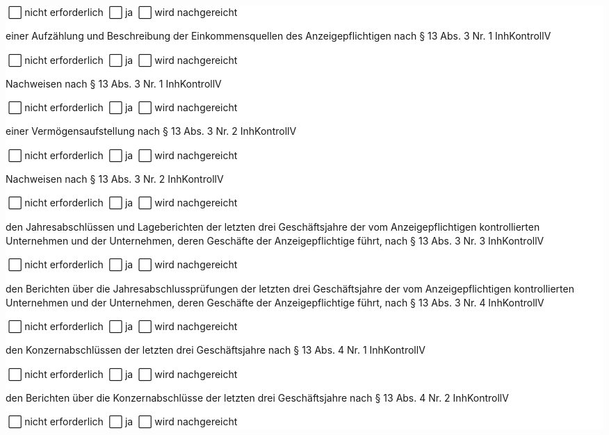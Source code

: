  ⃞ nicht erforderlich
 ⃞ ja
 ⃞ wird nachgereicht

einer Aufzählung und Beschreibung der Einkommensquellen des Anzeigepflichtigen nach § 13 Abs. 3 Nr. 1
InhKontrollV

 ⃞ nicht erforderlich
 ⃞ ja
 ⃞ wird nachgereicht

Nachweisen nach § 13 Abs. 3 Nr. 1 InhKontrollV

 ⃞ nicht erforderlich
 ⃞ ja
 ⃞ wird nachgereicht

einer Vermögensaufstellung nach § 13 Abs. 3 Nr. 2
InhKontrollV

 ⃞ nicht erforderlich
 ⃞ ja
 ⃞ wird nachgereicht

Nachweisen nach § 13 Abs. 3 Nr. 2 InhKontrollV

 ⃞ nicht erforderlich
 ⃞ ja
 ⃞ wird nachgereicht

den Jahresabschlüssen und Lageberichten der letzten drei Geschäftsjahre der vom Anzeigepflichtigen kontrollierten Unternehmen und der Unternehmen, deren Geschäfte der Anzeigepflichtige führt, nach § 13 Abs. 3 Nr. 3 InhKontrollV

 ⃞ nicht erforderlich
 ⃞ ja
 ⃞ wird nachgereicht

den Berichten über die Jahresabschlussprüfungen der letzten drei Geschäftsjahre der vom Anzeigepflichtigen kontrollierten Unternehmen und der Unternehmen, deren Geschäfte der Anzeigepflichtige führt, nach § 13 Abs. 3 Nr. 4 InhKontrollV

 ⃞ nicht erforderlich
 ⃞ ja
 ⃞ wird nachgereicht

den Konzernabschlüssen der letzten drei Geschäftsjahre nach § 13 Abs. 4 Nr. 1 InhKontrollV

 ⃞ nicht erforderlich
 ⃞ ja
 ⃞ wird nachgereicht

den Berichten über die Konzernabschlüsse der letzten drei Geschäftsjahre nach § 13 Abs. 4 Nr. 2 InhKontrollV

 ⃞ nicht erforderlich
 ⃞ ja
 ⃞ wird nachgereicht
